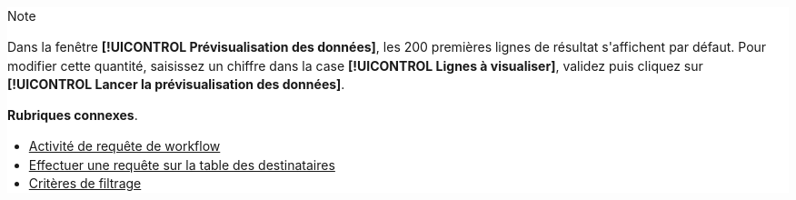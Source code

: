 >[!NOTE]
>
>Dans la fenêtre **[!UICONTROL Prévisualisation des données]**, les 200 premières lignes de résultat s&#39;affichent par défaut. Pour modifier cette quantité, saisissez un chiffre dans la case **[!UICONTROL Lignes à visualiser]**, validez puis cliquez sur **[!UICONTROL Lancer la prévisualisation des données]**.



**Rubriques connexes**.

* [Activité de requête de workflow](../../automation/workflow/query.md)
* [Effectuer une requête sur la table des destinataires](../../automation/workflow/querying-recipient-table.md)
* [Critères de filtrage](filter-conditions.md)